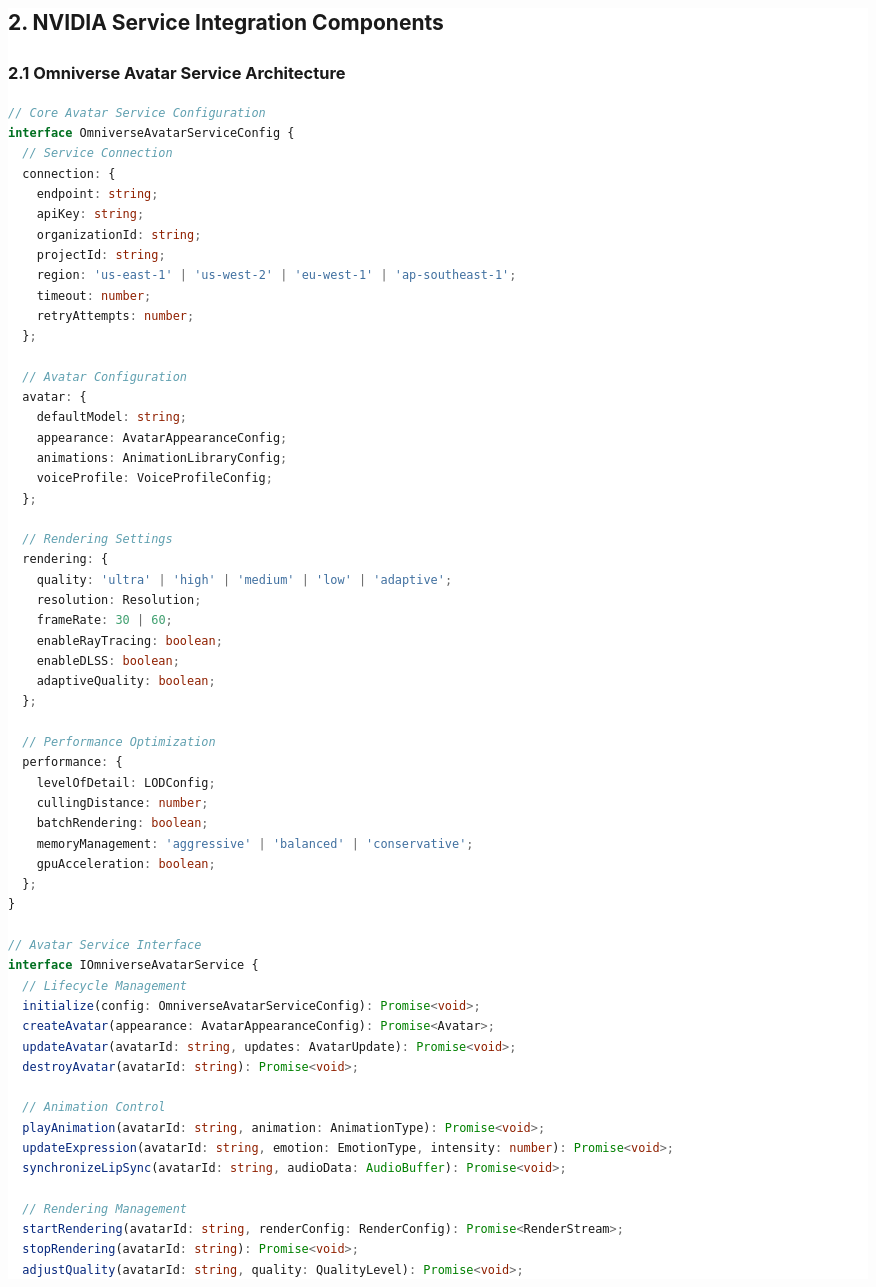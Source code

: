 ## 2. NVIDIA Service Integration Components

### 2.1 Omniverse Avatar Service Architecture

```typescript
// Core Avatar Service Configuration
interface OmniverseAvatarServiceConfig {
  // Service Connection
  connection: {
    endpoint: string;
    apiKey: string;
    organizationId: string;
    projectId: string;
    region: 'us-east-1' | 'us-west-2' | 'eu-west-1' | 'ap-southeast-1';
    timeout: number;
    retryAttempts: number;
  };
  
  // Avatar Configuration
  avatar: {
    defaultModel: string;
    appearance: AvatarAppearanceConfig;
    animations: AnimationLibraryConfig;
    voiceProfile: VoiceProfileConfig;
  };
  
  // Rendering Settings
  rendering: {
    quality: 'ultra' | 'high' | 'medium' | 'low' | 'adaptive';
    resolution: Resolution;
    frameRate: 30 | 60;
    enableRayTracing: boolean;
    enableDLSS: boolean;
    adaptiveQuality: boolean;
  };
  
  // Performance Optimization
  performance: {
    levelOfDetail: LODConfig;
    cullingDistance: number;
    batchRendering: boolean;
    memoryManagement: 'aggressive' | 'balanced' | 'conservative';
    gpuAcceleration: boolean;
  };
}

// Avatar Service Interface
interface IOmniverseAvatarService {
  // Lifecycle Management
  initialize(config: OmniverseAvatarServiceConfig): Promise<void>;
  createAvatar(appearance: AvatarAppearanceConfig): Promise<Avatar>;
  updateAvatar(avatarId: string, updates: AvatarUpdate): Promise<void>;
  destroyAvatar(avatarId: string): Promise<void>;
  
  // Animation Control
  playAnimation(avatarId: string, animation: AnimationType): Promise<void>;
  updateExpression(avatarId: string, emotion: EmotionType, intensity: number): Promise<void>;
  synchronizeLipSync(avatarId: string, audioData: AudioBuffer): Promise<void>;
  
  // Rendering Management
  startRendering(avatarId: string, renderConfig: RenderConfig): Promise<RenderStream>;
  stopRendering(avatarId: string): Promise<void>;
  adjustQuality(avatarId: string, quality: QualityLevel): Promise<void>;
```